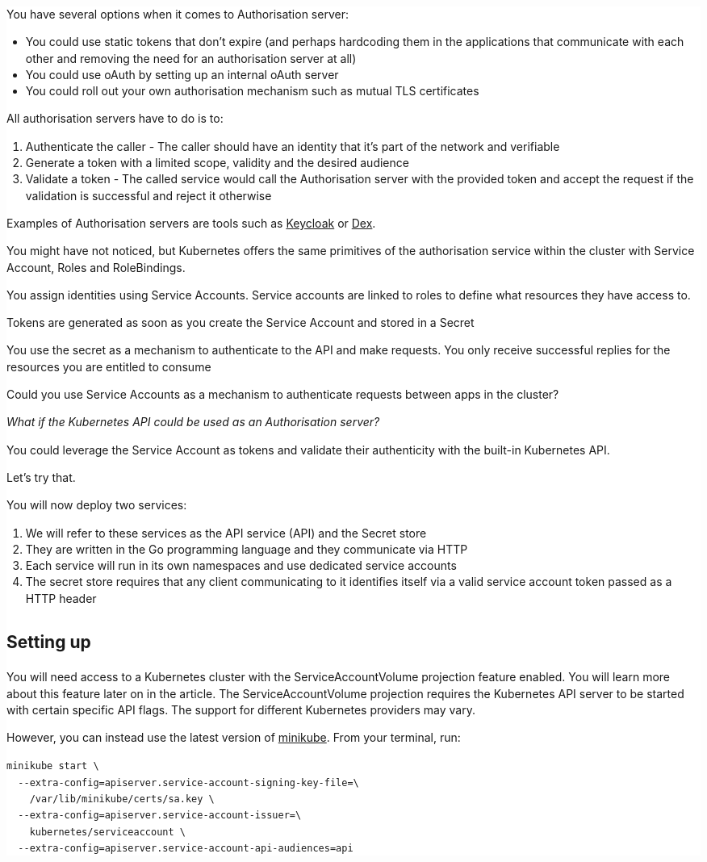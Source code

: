 You have several options when it comes to Authorisation server:

- You could use static tokens that don’t expire (and perhaps hardcoding them in the applications that 
  communicate with each other and removing the need for an authorisation server at all)
- You could use oAuth by setting up an internal oAuth server
- You could roll out your own authorisation mechanism such as mutual TLS certificates

All authorisation servers have to do is to:

1. Authenticate the caller -  The caller should have an identity that it’s part of the network and  verifiable
2. Generate a token with a limited scope, validity and the desired audience
3. Validate a token - The called service would call the Authorisation server with the provided token and accept the request if the validation is successful and reject it otherwise

Examples of Authorisation servers are tools such as [Keycloak]() or [Dex]().

You might have not noticed, but Kubernetes offers the same primitives of the authorisation service within the 
cluster with Service Account, Roles and RoleBindings.

You assign identities using Service Accounts. Service accounts are linked to roles to define what
resources they have access to. 

Tokens are generated as soon as you create the Service Account and stored in a Secret

You use the secret as a mechanism to authenticate to the API and make requests. You only receive 
successful replies for the resources you are entitled to consume

Could you use Service Accounts as a mechanism to authenticate requests between apps in the cluster?

_What if the Kubernetes API could be used as an Authorisation server?_

You could leverage the Service Account as tokens and validate their authenticity with the built-in Kubernetes API.

Let’s try that.

You will now deploy two services:

1. We will refer to these services as the API service (API) and the Secret store 
2. They are written in the Go programming language and they communicate via HTTP 
3. Each service will run in its own namespaces and use dedicated service accounts
4. The secret store requires that any client communicating to it identifies itself 
   via a valid service account token passed as a HTTP header

## Setting up

You will need access to a Kubernetes cluster with the ServiceAccountVolume projection feature enabled. 
You will learn more about this feature later on in the article. The ServiceAccountVolume projection 
requires the Kubernetes API server to be started with certain specific API flags. The support for 
different Kubernetes providers may vary.

However, you can instead use the latest version of [minikube](). From your terminal, run:

```terminal|command=1|title=bash
minikube start \
  --extra-config=apiserver.service-account-signing-key-file=\
    /var/lib/minikube/certs/sa.key \
  --extra-config=apiserver.service-account-issuer=\
    kubernetes/serviceaccount \ 
  --extra-config=apiserver.service-account-api-audiences=api
```
